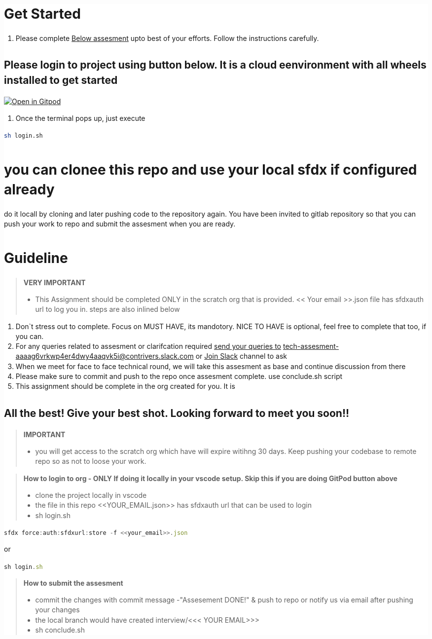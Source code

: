 
# Get Started
1. Please complete [Below assesment](#lwc-and-integration-challenge) upto best of your efforts. Follow the instructions carefully.

## Please login to project using button below. It is a cloud eenvironment with all wheels installed to get started

[![Open in Gitpod](https://gitpod.io/button/open-in-gitpod.svg)](https://contrivers-interview-ck7tsvvc48v.ws-us54.gitpod.io//)
1. Once the terminal pops up, just execute
```bash
sh login.sh
```

# you can clonee this repo and use your local sfdx if configured already 

do it locall by cloning and later pushing code to the repository again. You have been invited to gitlab repository so that you can push your work to repo and submit the assesment when you are ready.

# Guideline
> **VERY IMPORTANT**
>- This Assignment should be completed ONLY in the scratch org that is provided. << Your email >>.json file has sfdxauth url to log you in. steps are also inlined below

1. Don`t stress out to complete. Focus on MUST HAVE, its mandotory. NICE TO HAVE is optional, feel free to complete that too, if you can.
2. For any queries related to assesment or clarifcation required [send your queries to](mailto:tech-assesment-aaaag6vrkwp4er4dwy4aaqvk5i@contrivers.slack.com) tech-assesment-aaaag6vrkwp4er4dwy4aaqvk5i@contrivers.slack.com
or
[Join Slack](https://join.slack.com/share/enQtMzg0MTQyNjY0NjY0MS0wZjc4MjQ0NzE4MGExYzU5MzNiMDM2ZDAwYjM3ZjhhYzEwN2Y2YWIyYjBkOTczOTgzM2NlMTY2NTA1NjI3NTU3) channel to ask
4. When we meet for face to face technical round, we will take this assesment as base and continue discussion from there
5. Please make sure to commit and push to the repo once assesment complete. use conclude.sh script
6. This assignment should be complete in the org created for you. It is 
## All the best! Give your best shot. Looking forward to meet you soon!!
> **IMPORTANT**
>- you will get access to the scratch org which have will expire witihng 30 days. Keep pushing your codebase to remote repo so as not to loose your work.

> **How to login to org - ONLY If doing it locally in your vscode setup. Skip this if you are doing GitPod button above**
>- clone the project locally in vscode
>- the file in this repo <<YOUR_EMAIL.json>> has sfdxauth url that can be used to login
>- sh login.sh
```javascript
sfdx force:auth:sfdxurl:store -f <<your_email>>.json
```
or
```javascript
sh login.sh
```
> **How to submit the assesment**
>- commit the changes with commit message -"Assesement DONE!" & push to repo or notify us via email after pushing your changes
>- the local branch would have created interview/<<< YOUR EMAIL>>>
>- sh conclude.sh
